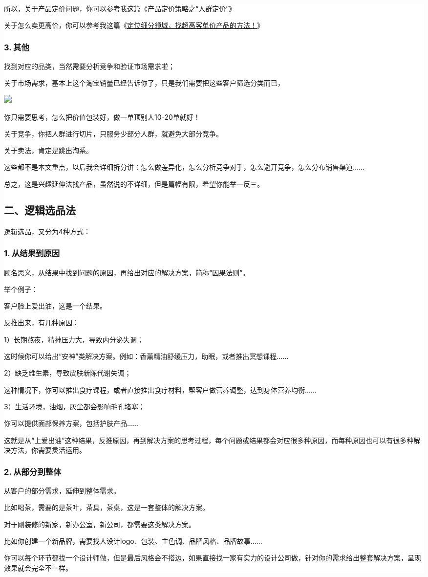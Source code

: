 所以，关于产品定价问题，你可以参考我这篇《[产品定价策略之“人群定价”](https://www.woshipm.com/marketing/5791570.html)》

关于怎么卖更高价，你可以参考我这篇《[定位细分领域，找超高客单价产品的方法！](https://www.woshipm.com/marketing/5786530.html)》

### 3\. 其他

找到对应的品类，当然需要分析竞争和验证市场需求啦；

关于市场需求，基本上这个淘宝销量已经告诉你了，只是我们需要把这些客户筛选分类而已，

![](https://image.woshipm.com/2023/04/11/5924a5aa-d815-11ed-8e2f-00163e0b5ff3.jpg)

你只需要思考，怎么把价值包装好，做一单顶别人10-20单就好！

关于竞争，你把人群进行切片，只服务少部分人群，就避免大部分竞争。

关于卖法，肯定是跳出淘系。

这些都不是本文重点，以后我会详细拆分讲：怎么做差异化，怎么分析竞争对手，怎么避开竞争，怎么分布销售渠道……

总之，这是兴趣延伸法找产品，虽然说的不详细，但是篇幅有限，希望你能举一反三。

## 二、逻辑选品法

逻辑选品，又分为4种方式：

### 1\. 从结果到原因

顾名思义，从结果中找到问题的原因，再给出对应的解决方案，简称“因果法则”。

举个例子：

客户脸上爱出油，这是一个结果。

反推出来，有几种原因：

1）长期熬夜，精神压力大，导致内分泌失调；

这时候你可以给出“安神”类解决方案。例如：香薰精油舒缓压力，助眠，或者推出冥想课程……

2）缺乏维生素，导致皮肤新陈代谢失调；

这种情况下，你可以推出食疗课程，或者直接推出食疗材料，帮客户做营养调整，达到身体营养均衡……

3）生活环境，油烟，灰尘都会影响毛孔堵塞；

你可以提供面部保养方案，包括护肤产品……

这就是从“上爱出油”这种结果，反推原因，再到解决方案的思考过程，每个问题或结果都会对应很多种原因，而每种原因也可以有很多种解决方法，你需要灵活运用。

### 2\. 从部分到整体

从客户的部分需求，延伸到整体需求。

比如喝茶，需要的是茶叶，茶具，茶桌，这是一套整体的解决方案。

对于刚装修的新家，新办公室，新公司，都需要这类解决方案。

比如你创建一个新品牌，需要找人设计logo、包装、主色调、品牌风格、品牌故事……

你可以每个环节都找一个设计师做，但是最后风格会不搭边，如果直接找一家有实力的设计公司做，针对你的需求给出整套解决方案，呈现效果就会完全不一样。
